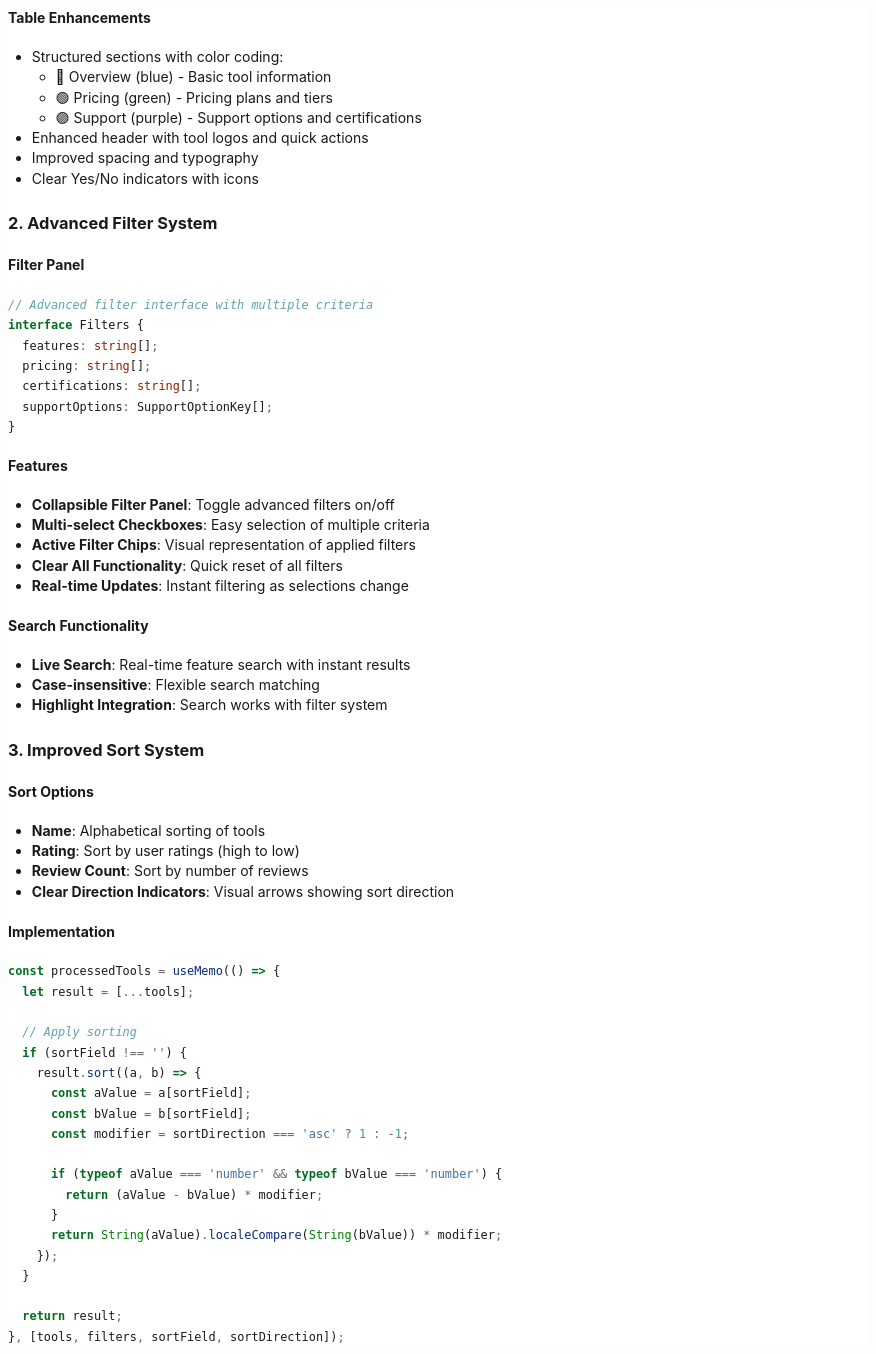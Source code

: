 #### Table Enhancements
- Structured sections with color coding:
  - 🔵 Overview (blue) - Basic tool information
  - 🟢 Pricing (green) - Pricing plans and tiers
  - 🟣 Support (purple) - Support options and certifications
- Enhanced header with tool logos and quick actions
- Improved spacing and typography
- Clear Yes/No indicators with icons

### 2. Advanced Filter System

#### Filter Panel
```typescript
// Advanced filter interface with multiple criteria
interface Filters {
  features: string[];
  pricing: string[];
  certifications: string[];
  supportOptions: SupportOptionKey[];
}
```

#### Features
- **Collapsible Filter Panel**: Toggle advanced filters on/off
- **Multi-select Checkboxes**: Easy selection of multiple criteria
- **Active Filter Chips**: Visual representation of applied filters
- **Clear All Functionality**: Quick reset of all filters
- **Real-time Updates**: Instant filtering as selections change

#### Search Functionality
- **Live Search**: Real-time feature search with instant results
- **Case-insensitive**: Flexible search matching
- **Highlight Integration**: Search works with filter system

### 3. Improved Sort System

#### Sort Options
- **Name**: Alphabetical sorting of tools
- **Rating**: Sort by user ratings (high to low)
- **Review Count**: Sort by number of reviews
- **Clear Direction Indicators**: Visual arrows showing sort direction

#### Implementation
```typescript
const processedTools = useMemo(() => {
  let result = [...tools];
  
  // Apply sorting
  if (sortField !== '') {
    result.sort((a, b) => {
      const aValue = a[sortField];
      const bValue = b[sortField];
      const modifier = sortDirection === 'asc' ? 1 : -1;
      
      if (typeof aValue === 'number' && typeof bValue === 'number') {
        return (aValue - bValue) * modifier;
      }
      return String(aValue).localeCompare(String(bValue)) * modifier;
    });
  }
  
  return result;
}, [tools, filters, sortField, sortDirection]);
```